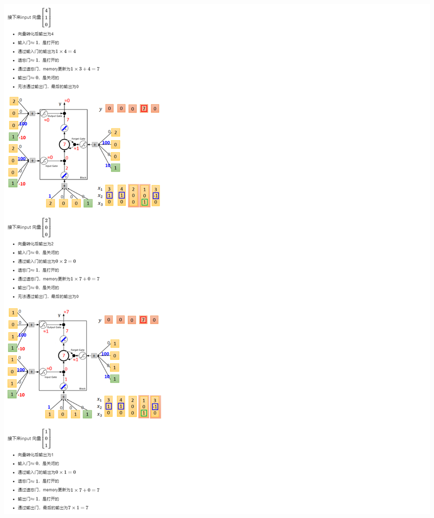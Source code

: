 ![Untitled](RNN(%E5%BE%AA%E7%8E%AF%E7%A5%9E%E7%BB%8F%E7%BD%91%E7%BB%9C)%20a65ecf374281479c81f5157dc64e0335/Untitled%202.png)
